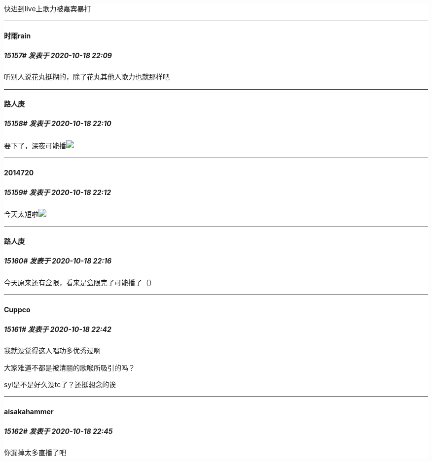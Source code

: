 快进到live上歌力被嘉宾暴打


*****

####  时雨rain  
##### 15157#       发表于 2020-10-18 22:09


听别人说花丸挺糊的，除了花丸其他人歌力也就那样吧


*****

####  路人庚  
##### 15158#       发表于 2020-10-18 22:10


要下了，深夜可能播<img src="https://static.saraba1st.com/image/smiley/face2017/067.png" referrerpolicy="no-referrer">


*****

####  2014720  
##### 15159#       发表于 2020-10-18 22:12


今天太短啦<img src="https://static.saraba1st.com/image/smiley/face2017/139.png" referrerpolicy="no-referrer">


*****

####  路人庚  
##### 15160#       发表于 2020-10-18 22:16


今天原来还有盒限，看来是盒限完了可能播了（）


*****

####  Cuppco  
##### 15161#       发表于 2020-10-18 22:42


我就没觉得这人唱功多优秀过啊

大家难道不都是被清丽的歌喉所吸引的吗？

syl是不是好久没tc了？还挺想念的诶


*****

####  aisakahammer  
##### 15162#       发表于 2020-10-18 22:45


 你漏掉太多直播了吧

